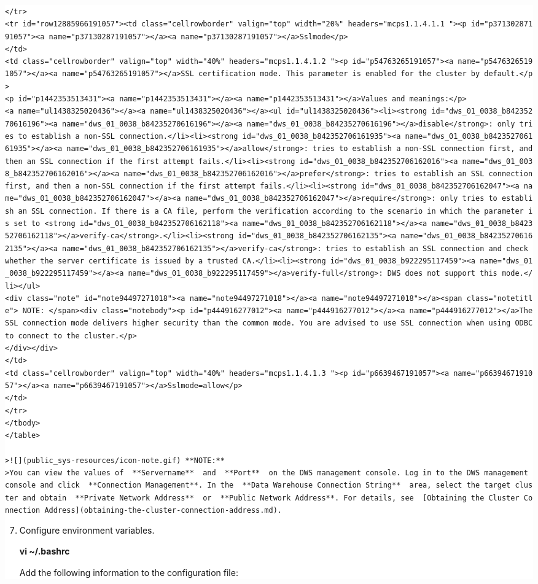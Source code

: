     </tr>
    <tr id="row12885966191057"><td class="cellrowborder" valign="top" width="20%" headers="mcps1.1.4.1.1 "><p id="p37130287191057"><a name="p37130287191057"></a><a name="p37130287191057"></a>Sslmode</p>
    </td>
    <td class="cellrowborder" valign="top" width="40%" headers="mcps1.1.4.1.2 "><p id="p54763265191057"><a name="p54763265191057"></a><a name="p54763265191057"></a>SSL certification mode. This parameter is enabled for the cluster by default.</p>
    <p id="p1442353513431"><a name="p1442353513431"></a><a name="p1442353513431"></a>Values and meanings:</p>
    <a name="ul1438325020436"></a><a name="ul1438325020436"></a><ul id="ul1438325020436"><li><strong id="dws_01_0038_b84235270616196"><a name="dws_01_0038_b84235270616196"></a><a name="dws_01_0038_b84235270616196"></a>disable</strong>: only tries to establish a non-SSL connection.</li><li><strong id="dws_01_0038_b842352706161935"><a name="dws_01_0038_b842352706161935"></a><a name="dws_01_0038_b842352706161935"></a>allow</strong>: tries to establish a non-SSL connection first, and then an SSL connection if the first attempt fails.</li><li><strong id="dws_01_0038_b842352706162016"><a name="dws_01_0038_b842352706162016"></a><a name="dws_01_0038_b842352706162016"></a>prefer</strong>: tries to establish an SSL connection first, and then a non-SSL connection if the first attempt fails.</li><li><strong id="dws_01_0038_b842352706162047"><a name="dws_01_0038_b842352706162047"></a><a name="dws_01_0038_b842352706162047"></a>require</strong>: only tries to establish an SSL connection. If there is a CA file, perform the verification according to the scenario in which the parameter is set to <strong id="dws_01_0038_b842352706162118"><a name="dws_01_0038_b842352706162118"></a><a name="dws_01_0038_b842352706162118"></a>verify-ca</strong>.</li><li><strong id="dws_01_0038_b842352706162135"><a name="dws_01_0038_b842352706162135"></a><a name="dws_01_0038_b842352706162135"></a>verify-ca</strong>: tries to establish an SSL connection and check whether the server certificate is issued by a trusted CA.</li><li><strong id="dws_01_0038_b922295117459"><a name="dws_01_0038_b922295117459"></a><a name="dws_01_0038_b922295117459"></a>verify-full</strong>: DWS does not support this mode.</li></ul>
    <div class="note" id="note94497271018"><a name="note94497271018"></a><a name="note94497271018"></a><span class="notetitle"> NOTE: </span><div class="notebody"><p id="p444916277012"><a name="p444916277012"></a><a name="p444916277012"></a>The SSL connection mode delivers higher security than the common mode. You are advised to use SSL connection when using ODBC to connect to the cluster.</p>
    </div></div>
    </td>
    <td class="cellrowborder" valign="top" width="40%" headers="mcps1.1.4.1.3 "><p id="p6639467191057"><a name="p6639467191057"></a><a name="p6639467191057"></a>Sslmode=allow</p>
    </td>
    </tr>
    </tbody>
    </table>

    >![](public_sys-resources/icon-note.gif) **NOTE:**   
    >You can view the values of  **Servername**  and  **Port**  on the DWS management console. Log in to the DWS management console and click  **Connection Management**. In the  **Data Warehouse Connection String**  area, select the target cluster and obtain  **Private Network Address**  or  **Public Network Address**. For details, see  [Obtaining the Cluster Connection Address](obtaining-the-cluster-connection-address.md).  

7.  Configure environment variables.

    **vi \~/.bashrc**

    Add the following information to the configuration file:
